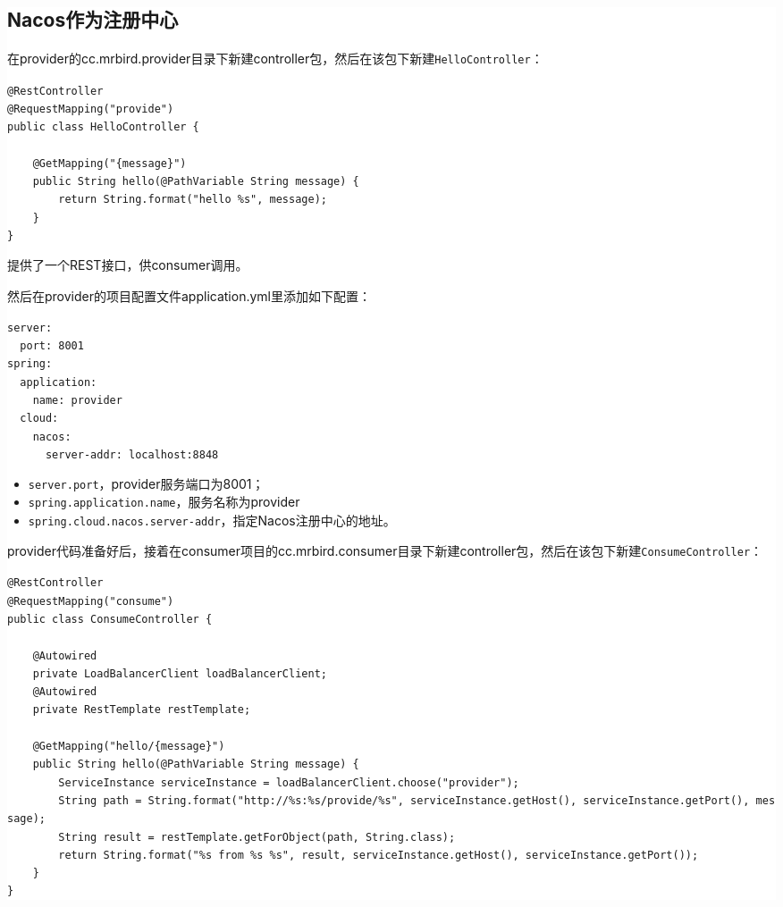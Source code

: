 ```
```



## Nacos作为注册中心

在provider的cc.mrbird.provider目录下新建controller包，然后在该包下新建`HelloController`：

```
@RestController
@RequestMapping("provide")
public class HelloController {

    @GetMapping("{message}")
    public String hello(@PathVariable String message) {
        return String.format("hello %s", message);
    }
}
```



提供了一个REST接口，供consumer调用。

然后在provider的项目配置文件application.yml里添加如下配置：

```
server:
  port: 8001
spring:
  application:
    name: provider
  cloud:
    nacos:
      server-addr: localhost:8848
```



- `server.port`，provider服务端口为8001；
- `spring.application.name`，服务名称为provider
- `spring.cloud.nacos.server-addr`，指定Nacos注册中心的地址。

provider代码准备好后，接着在consumer项目的cc.mrbird.consumer目录下新建controller包，然后在该包下新建`ConsumeController`：

```
@RestController
@RequestMapping("consume")
public class ConsumeController {

    @Autowired
    private LoadBalancerClient loadBalancerClient;
    @Autowired
    private RestTemplate restTemplate;

    @GetMapping("hello/{message}")
    public String hello(@PathVariable String message) {
        ServiceInstance serviceInstance = loadBalancerClient.choose("provider");
        String path = String.format("http://%s:%s/provide/%s", serviceInstance.getHost(), serviceInstance.getPort(), message);
        String result = restTemplate.getForObject(path, String.class);
        return String.format("%s from %s %s", result, serviceInstance.getHost(), serviceInstance.getPort());
    }
}
```
